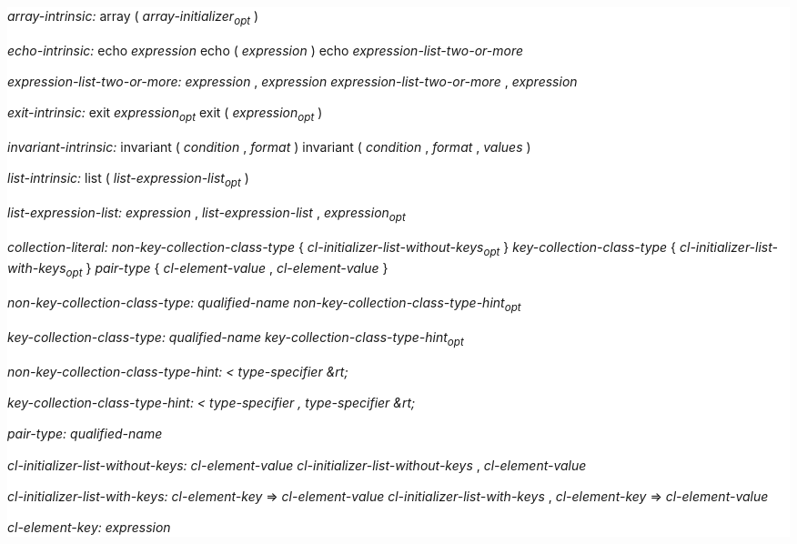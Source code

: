   <i>array-intrinsic:</i>
    array ( <i>array-initializer<sub>opt</sub></i>  )

  <i>echo-intrinsic:</i>
    echo  <i>expression</i>
    echo  (  <i>expression</i>  )
    echo  <i>expression-list-two-or-more</i>

  <i>expression-list-two-or-more:</i>
    <i>expression</i>  ,  <i>expression</i>
    <i>expression-list-two-or-more</i>  ,  <i>expression</i>

  <i>exit-intrinsic:</i>
    exit  <i>expression<sub>opt</sub></i>
    exit  (  <i>expression<sub>opt</sub></i>  )

  <i>invariant-intrinsic:</i>
    invariant  (  <i>condition</i>  ,  <i>format</i>  )
    invariant  (  <i>condition</i>  ,  <i>format</i>  ,  <i>values</i>  )

  <i>list-intrinsic:</i>
    list  (  <i>list-expression-list<sub>opt</sub></i>  )

  <i>list-expression-list:</i>
    <i>expression</i>
    ,
    <i>list-expression-list</i>  ,  <i>expression<sub>opt</sub></i>

  <i>collection-literal:</i>
    <i>non-key-collection-class-type</i>  {  <i>cl-initializer-list-without-keys<sub>opt</sub></i>  }
    <i>key-collection-class-type</i>  {  <i>cl-initializer-list-with-keys<sub>opt</sub></i>  }
    <i>pair-type</i>  {  <i>cl-element-value</i>  ,  <i>cl-element-value</i>  }

  <i>non-key-collection-class-type:</i>
    <i>qualified-name non-key-collection-class-type-hint<sub>opt</sub></i>

  <i>key-collection-class-type:</i>
    <i>qualified-name key-collection-class-type-hint<sub>opt</sub></i>

  <i>non-key-collection-class-type-hint:</i>
    <i>&lt; type-specifier &rt;</i>
  
  <i>key-collection-class-type-hint:</i>
    <i>&lt; type-specifier , type-specifier &rt;</i>

  <i>pair-type:</i>
    <i>qualified-name</i>

  <i>cl-initializer-list-without-keys:</i>
    <i>cl-element-value</i>
    <i>cl-initializer-list-without-keys</i>  ,  <i>cl-element-value</i>

  <i>cl-initializer-list-with-keys:</i>
    <i>cl-element-key</i>  =>  <i>cl-element-value</i>
    <i>cl-initializer-list-with-keys</i>  ,  <i>cl-element-key</i>  =>  <i>cl-element-value</i>

  <i>cl-element-key:</i>
    <i>expression</i>

